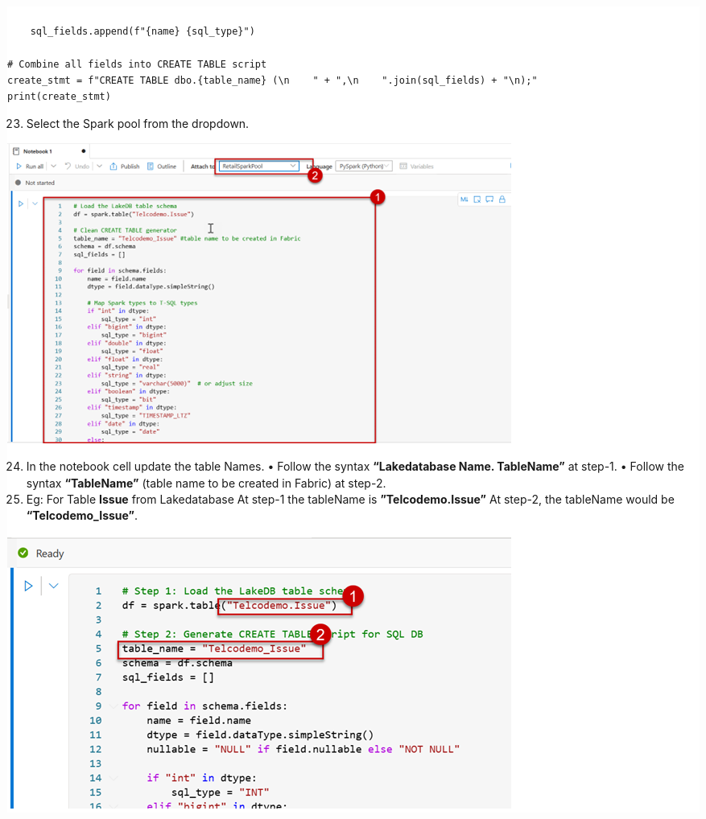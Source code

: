 ```

    sql_fields.append(f"{name} {sql_type}")

# Combine all fields into CREATE TABLE script
create_stmt = f"CREATE TABLE dbo.{table_name} (\n    " + ",\n    ".join(sql_fields) + "\n);"
print(create_stmt)
```

23. Select the Spark pool from the dropdown.

![](media/telco17-1a.png)

24.	In the notebook cell update the table Names. 
•	Follow the syntax **“Lakedatabase Name. TableName”** at step-1.
•	Follow the syntax **“TableName”** (table name to be created in Fabric) at step-2.
25.	Eg: For Table **Issue** from Lakedatabase
At step-1 the tableName is **”Telcodemo.Issue”**
At step-2, the tableName would be **“Telcodemo_Issue”**.

![](media/telco17-2.png)
